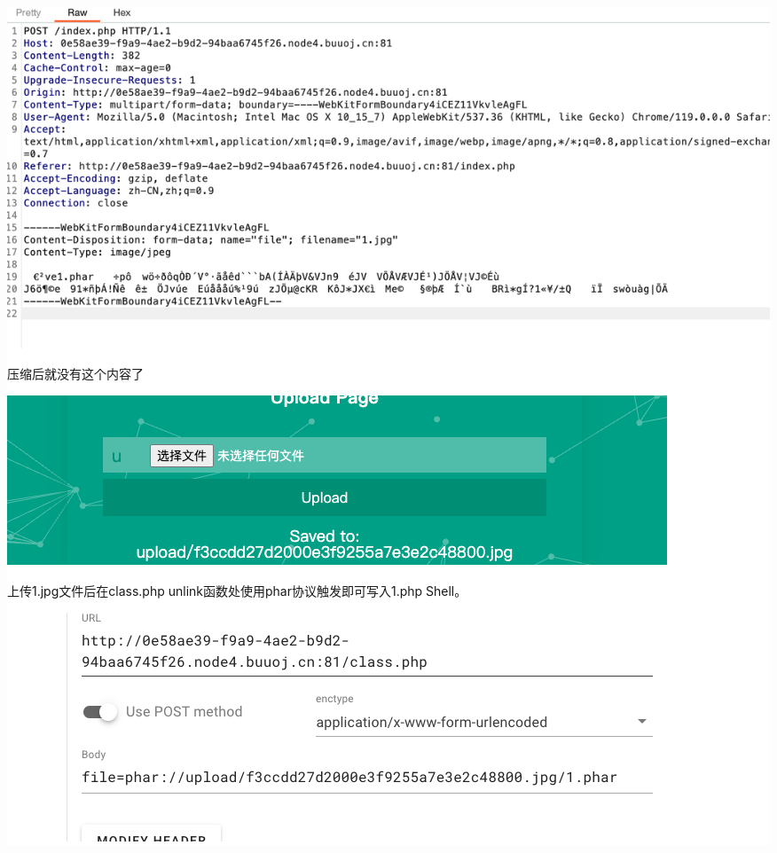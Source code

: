 ![image-20231211145654133](images/66.png)

压缩后就没有这个内容了

![image-20231211145718892](images/67.png)

上传1.jpg文件后在class.php unlink函数处使用phar协议触发即可写入1.php Shell。

![image-20231211145811251](images/68.png)
